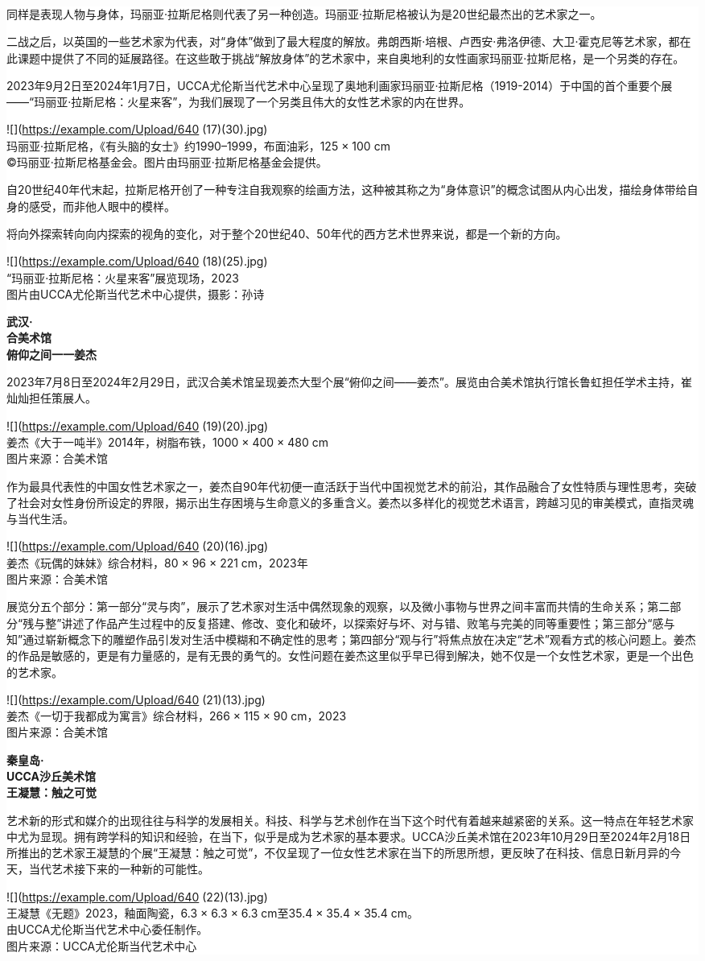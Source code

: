 同样是表现人物与身体，玛丽亚·拉斯尼格则代表了另一种创造。玛丽亚·拉斯尼格被认为是20世纪最杰出的艺术家之一。  

二战之后，以英国的一些艺术家为代表，对“身体”做到了最大程度的解放。弗朗西斯·培根、卢西安·弗洛伊德、大卫·霍克尼等艺术家，都在此课题中提供了不同的延展路径。在这些敢于挑战“解放身体”的艺术家中，来自奥地利的女性画家玛丽亚·拉斯尼格，是一个另类的存在。  

2023年9月2日至2024年1月7日，UCCA尤伦斯当代艺术中心呈现了奥地利画家玛丽亚·拉斯尼格（1919-2014）于中国的首个重要个展——“玛丽亚·拉斯尼格：火星来客”，为我们展现了一个另类且伟大的女性艺术家的内在世界。  

![](https://example.com/Upload/640 (17)(30).jpg)  
玛丽亚·拉斯尼格，《有头脑的女士》约1990–1999，布面油彩，125 × 100 cm  
©玛丽亚·拉斯尼格基金会。图片由玛丽亚·拉斯尼格基金会提供。  

自20世纪40年代末起，拉斯尼格开创了一种专注自我观察的绘画方法，这种被其称之为“身体意识”的概念试图从内心出发，描绘身体带给自身的感受，而非他人眼中的模样。  

将向外探索转向向内探索的视角的变化，对于整个20世纪40、50年代的西方艺术世界来说，都是一个新的方向。  

![](https://example.com/Upload/640 (18)(25).jpg)  
“玛丽亚·拉斯尼格：火星来客”展览现场，2023  
图片由UCCA尤伦斯当代艺术中心提供，摄影：孙诗  

**武汉·**  
**合美术馆**  
**俯仰之间一一姜杰**  

2023年7月8日至2024年2月29日，武汉合美术馆呈现姜杰大型个展“俯仰之间——姜杰”。展览由合美术馆执行馆长鲁虹担任学术主持，崔灿灿担任策展人。  

![](https://example.com/Upload/640 (19)(20).jpg)  
姜杰《大于一吨半》2014年，树脂布铁，1000 × 400 × 480 cm  
图片来源：合美术馆  

作为最具代表性的中国女性艺术家之一，姜杰自90年代初便一直活跃于当代中国视觉艺术的前沿，其作品融合了女性特质与理性思考，突破了社会对女性身份所设定的界限，揭示出生存困境与生命意义的多重含义。姜杰以多样化的视觉艺术语言，跨越习见的审美模式，直指灵魂与当代生活。  

![](https://example.com/Upload/640 (20)(16).jpg)  
姜杰《玩偶的妹妹》综合材料，80 × 96 × 221 cm，2023年  
图片来源：合美术馆  

展览分五个部分：第一部分“灵与肉”，展示了艺术家对生活中偶然现象的观察，以及微小事物与世界之间丰富而共情的生命关系；第二部分“残与整”讲述了作品产生过程中的反复搭建、修改、变化和破坏，以探索好与坏、对与错、败笔与完美的同等重要性；第三部分“感与知”通过崭新概念下的雕塑作品引发对生活中模糊和不确定性的思考；第四部分“观与行”将焦点放在决定“艺术”观看方式的核心问题上。姜杰的作品是敏感的，更是有力量感的，是有无畏的勇气的。女性问题在姜杰这里似乎早已得到解决，她不仅是一个女性艺术家，更是一个出色的艺术家。  

![](https://example.com/Upload/640 (21)(13).jpg)  
姜杰《一切于我都成为寓言》综合材料，266 × 115 × 90 cm，2023  
图片来源：合美术馆  

**秦皇岛·**  
**UCCA沙丘美术馆**  
**王凝慧：触之可觉**  

艺术新的形式和媒介的出现往往与科学的发展相关。科技、科学与艺术创作在当下这个时代有着越来越紧密的关系。这一特点在年轻艺术家中尤为显现。拥有跨学科的知识和经验，在当下，似乎是成为艺术家的基本要求。UCCA沙丘美术馆在2023年10月29日至2024年2月18日所推出的艺术家王凝慧的个展“王凝慧：触之可觉”，不仅呈现了一位女性艺术家在当下的所思所想，更反映了在科技、信息日新月异的今天，当代艺术接下来的一种新的可能性。  

![](https://example.com/Upload/640 (22)(13).jpg)  
王凝慧《无题》2023，釉面陶瓷，6.3 × 6.3 × 6.3 cm至35.4 × 35.4 × 35.4 cm。  
由UCCA尤伦斯当代艺术中心委任制作。  
图片来源：UCCA尤伦斯当代艺术中心  
